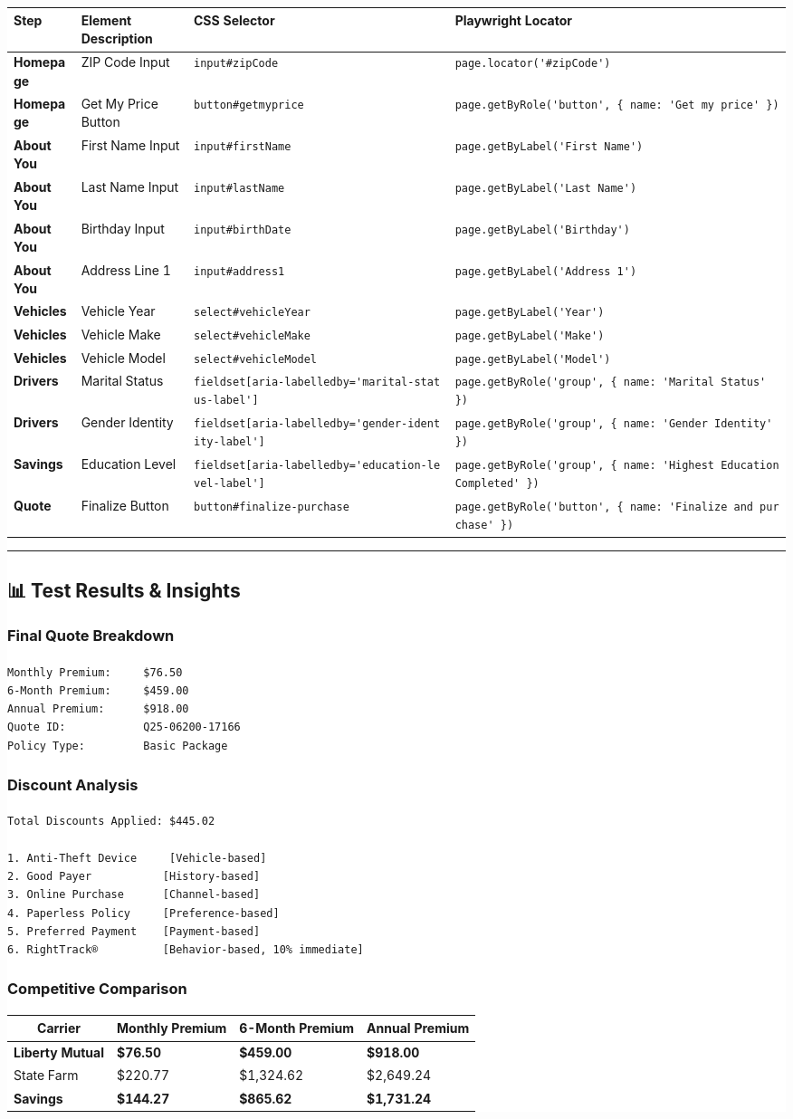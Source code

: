 | Step | Element Description | CSS Selector | Playwright Locator |
| :--- | :--- | :--- | :--- |
| **Homepage** | ZIP Code Input | `input#zipCode` | `page.locator('#zipCode')` |
| **Homepage** | Get My Price Button | `button#getmyprice` | `page.getByRole('button', { name: 'Get my price' })` |
| **About You** | First Name Input | `input#firstName` | `page.getByLabel('First Name')` |
| **About You** | Last Name Input | `input#lastName` | `page.getByLabel('Last Name')` |
| **About You** | Birthday Input | `input#birthDate` | `page.getByLabel('Birthday')` |
| **About You** | Address Line 1 | `input#address1` | `page.getByLabel('Address 1')` |
| **Vehicles** | Vehicle Year | `select#vehicleYear` | `page.getByLabel('Year')` |
| **Vehicles** | Vehicle Make | `select#vehicleMake` | `page.getByLabel('Make')` |
| **Vehicles** | Vehicle Model | `select#vehicleModel` | `page.getByLabel('Model')` |
| **Drivers** | Marital Status | `fieldset[aria-labelledby='marital-status-label']` | `page.getByRole('group', { name: 'Marital Status' })` |
| **Drivers** | Gender Identity | `fieldset[aria-labelledby='gender-identity-label']` | `page.getByRole('group', { name: 'Gender Identity' })` |
| **Savings** | Education Level | `fieldset[aria-labelledby='education-level-label']` | `page.getByRole('group', { name: 'Highest Education Completed' })` |
| **Quote** | Finalize Button | `button#finalize-purchase` | `page.getByRole('button', { name: 'Finalize and purchase' })`|

---

## 📊 Test Results & Insights

### **Final Quote Breakdown**
```
Monthly Premium:     $76.50
6-Month Premium:     $459.00
Annual Premium:      $918.00
Quote ID:            Q25-06200-17166
Policy Type:         Basic Package
```

### **Discount Analysis**
```
Total Discounts Applied: $445.02

1. Anti-Theft Device     [Vehicle-based]
2. Good Payer           [History-based] 
3. Online Purchase      [Channel-based]
4. Paperless Policy     [Preference-based]
5. Preferred Payment    [Payment-based]
6. RightTrack®          [Behavior-based, 10% immediate]
```

### **Competitive Comparison**
| Carrier | Monthly Premium | 6-Month Premium | Annual Premium |
|---------|----------------|-----------------|----------------|
| **Liberty Mutual** | **$76.50** | **$459.00** | **$918.00** |
| State Farm | $220.77 | $1,324.62 | $2,649.24 |
| **Savings** | **$144.27** | **$865.62** | **$1,731.24** |
